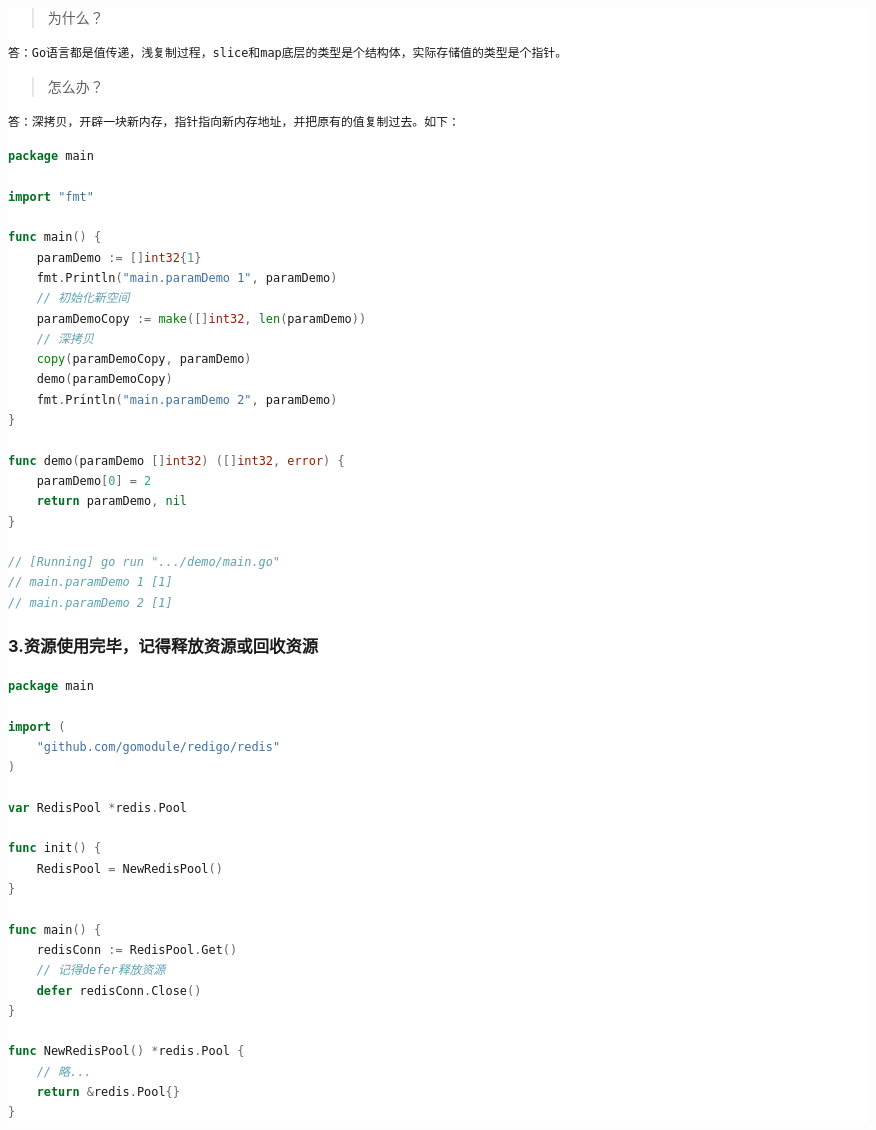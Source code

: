 > 为什么？

```
答：Go语言都是值传递，浅复制过程，slice和map底层的类型是个结构体，实际存储值的类型是个指针。
```

> 怎么办？

```
答：深拷贝，开辟一块新内存，指针指向新内存地址，并把原有的值复制过去。如下：
```

```go
package main

import "fmt"

func main() {
	paramDemo := []int32{1}
	fmt.Println("main.paramDemo 1", paramDemo)
	// 初始化新空间
	paramDemoCopy := make([]int32, len(paramDemo))
	// 深拷贝
	copy(paramDemoCopy, paramDemo)
	demo(paramDemoCopy)
	fmt.Println("main.paramDemo 2", paramDemo)
}

func demo(paramDemo []int32) ([]int32, error) {
	paramDemo[0] = 2
	return paramDemo, nil
}

// [Running] go run ".../demo/main.go"
// main.paramDemo 1 [1]
// main.paramDemo 2 [1]

```

### 3.资源使用完毕，记得释放资源或回收资源

```go
package main

import (
	"github.com/gomodule/redigo/redis"
)

var RedisPool *redis.Pool

func init() {
	RedisPool = NewRedisPool()
}

func main() {
	redisConn := RedisPool.Get()
	// 记得defer释放资源
	defer redisConn.Close()
}

func NewRedisPool() *redis.Pool {
	// 略...
	return &redis.Pool{}
}

```
